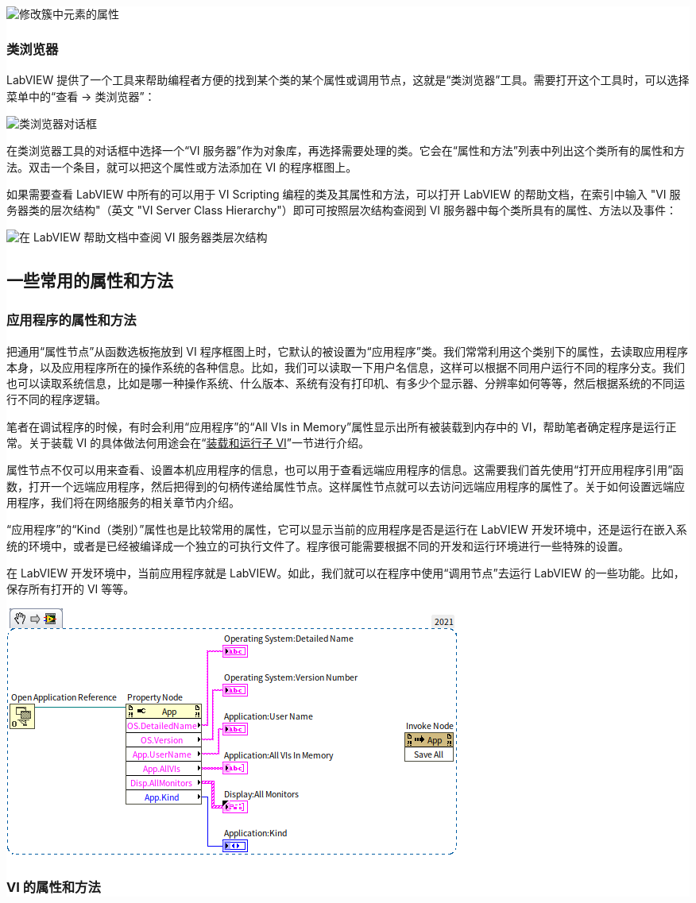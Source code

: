 ![](images/image401.png "修改簇中元素的属性")

### 类浏览器

LabVIEW 提供了一个工具来帮助编程者方便的找到某个类的某个属性或调用节点，这就是“类浏览器”工具。需要打开这个工具时，可以选择菜单中的“查看 -\> 类浏览器”：

![](images/image402.png "类浏览器对话框")

在类浏览器工具的对话框中选择一个“VI 服务器”作为对象库，再选择需要处理的类。它会在“属性和方法”列表中列出这个类所有的属性和方法。双击一个条目，就可以把这个属性或方法添加在 VI 的程序框图上。

如果需要查看 LabVIEW 中所有的可以用于 VI Scripting 编程的类及其属性和方法，可以打开 LabVIEW 的帮助文档，在索引中输入 "VI 服务器类的层次结构"（英文 "VI Server Class Hierarchy"）即可可按照层次结构查阅到 VI 服务器中每个类所具有的属性、方法以及事件：

![](images/image403.png "在 LabVIEW 帮助文档中查阅 VI 服务器类层次结构")

## 一些常用的属性和方法

### 应用程序的属性和方法

把通用“属性节点”从函数选板拖放到 VI 程序框图上时，它默认的被设置为“应用程序”类。我们常常利用这个类别下的属性，去读取应用程序本身，以及应用程序所在的操作系统的各种信息。比如，我们可以读取一下用户名信息，这样可以根据不同用户运行不同的程序分支。我们也可以读取系统信息，比如是哪一种操作系统、什么版本、系统有没有打印机、有多少个显示器、分辨率如何等等，然后根据系统的不同运行不同的程序逻辑。

笔者在调试程序的时候，有时会利用“应用程序”的“All VIs in Memory”属性显示出所有被装载到内存中的 VI，帮助笔者确定程序是运行正常。关于装载 VI 的具体做法何用途会在“[装载和运行子 VI](vi_server_for_subvi)”一节进行介绍。

属性节点不仅可以用来查看、设置本机应用程序的信息，也可以用于查看远端应用程序的信息。这需要我们首先使用“打开应用程序引用”函数，打开一个远端应用程序，然后把得到的句柄传递给属性节点。这样属性节点就可以去访问远端应用程序的属性了。关于如何设置远端应用程序，我们将在网络服务的相关章节内介绍。

“应用程序”的“Kind（类别）”属性也是比较常用的属性，它可以显示当前的应用程序是否是运行在 LabVIEW 开发环境中，还是运行在嵌入系统的环境中，或者是已经被编译成一个独立的可执行文件了。程序很可能需要根据不同的开发和运行环境进行一些特殊的设置。

在 LabVIEW 开发环境中，当前应用程序就是 LabVIEW。如此，我们就可以在程序中使用“调用节点”去运行 LabVIEW 的一些功能。比如，保存所有打开的 VI 等等。

![](images_2/z340.png "应用程序的属性和方法")


### VI 的属性和方法
